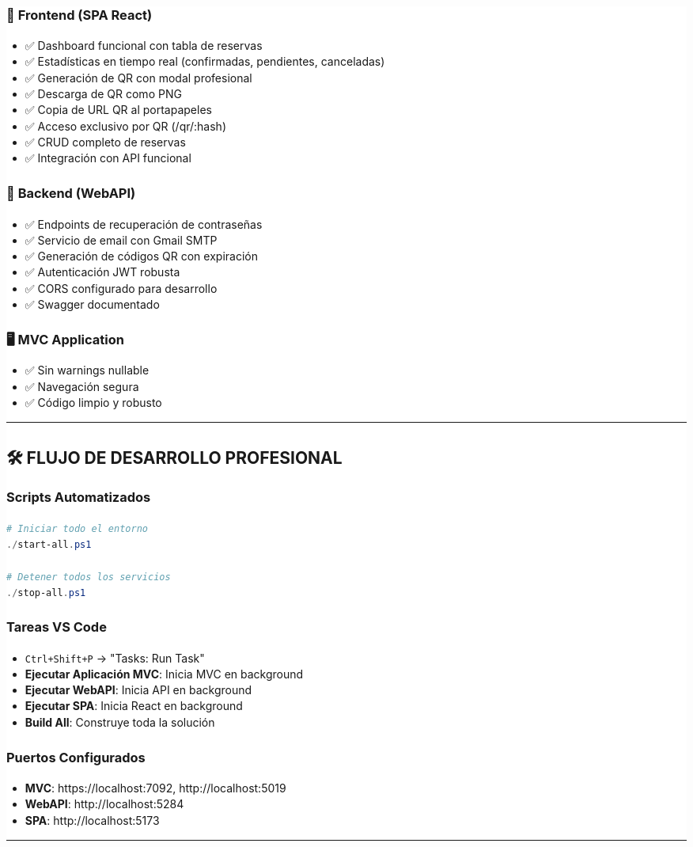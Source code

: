 ### 🎨 **Frontend (SPA React)**
- ✅ Dashboard funcional con tabla de reservas
- ✅ Estadísticas en tiempo real (confirmadas, pendientes, canceladas)
- ✅ Generación de QR con modal profesional
- ✅ Descarga de QR como PNG
- ✅ Copia de URL QR al portapapeles
- ✅ Acceso exclusivo por QR (/qr/:hash)
- ✅ CRUD completo de reservas
- ✅ Integración con API funcional

### 🔧 **Backend (WebAPI)**
- ✅ Endpoints de recuperación de contraseñas
- ✅ Servicio de email con Gmail SMTP
- ✅ Generación de códigos QR con expiración
- ✅ Autenticación JWT robusta
- ✅ CORS configurado para desarrollo
- ✅ Swagger documentado

### 🖥️ **MVC Application**
- ✅ Sin warnings nullable
- ✅ Navegación segura
- ✅ Código limpio y robusto

---

## 🛠️ FLUJO DE DESARROLLO PROFESIONAL

### **Scripts Automatizados**
```powershell
# Iniciar todo el entorno
./start-all.ps1

# Detener todos los servicios  
./stop-all.ps1
```

### **Tareas VS Code**
- `Ctrl+Shift+P` → "Tasks: Run Task"
- **Ejecutar Aplicación MVC**: Inicia MVC en background
- **Ejecutar WebAPI**: Inicia API en background  
- **Ejecutar SPA**: Inicia React en background
- **Build All**: Construye toda la solución

### **Puertos Configurados**
- **MVC**: https://localhost:7092, http://localhost:5019
- **WebAPI**: http://localhost:5284
- **SPA**: http://localhost:5173

---
